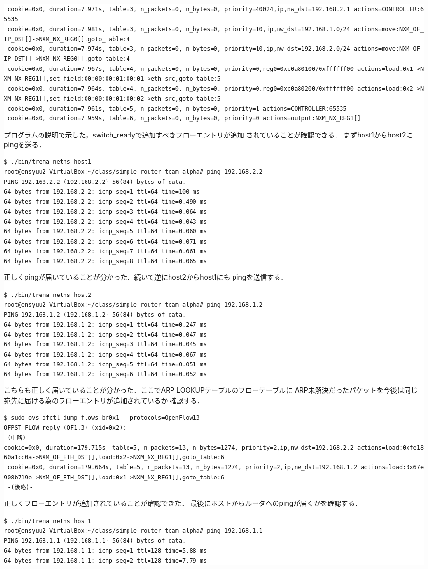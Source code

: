 ```
 cookie=0x0, duration=7.971s, table=3, n_packets=0, n_bytes=0, priority=40024,ip,nw_dst=192.168.2.1 actions=CONTROLLER:65535
 cookie=0x0, duration=7.981s, table=3, n_packets=0, n_bytes=0, priority=10,ip,nw_dst=192.168.1.0/24 actions=move:NXM_OF_IP_DST[]->NXM_NX_REG0[],goto_table:4
 cookie=0x0, duration=7.974s, table=3, n_packets=0, n_bytes=0, priority=10,ip,nw_dst=192.168.2.0/24 actions=move:NXM_OF_IP_DST[]->NXM_NX_REG0[],goto_table:4
 cookie=0x0, duration=7.967s, table=4, n_packets=0, n_bytes=0, priority=0,reg0=0xc0a80100/0xffffff00 actions=load:0x1->NXM_NX_REG1[],set_field:00:00:00:01:00:01->eth_src,goto_table:5
 cookie=0x0, duration=7.964s, table=4, n_packets=0, n_bytes=0, priority=0,reg0=0xc0a80200/0xffffff00 actions=load:0x2->NXM_NX_REG1[],set_field:00:00:00:01:00:02->eth_src,goto_table:5
 cookie=0x0, duration=7.961s, table=5, n_packets=0, n_bytes=0, priority=1 actions=CONTROLLER:65535
 cookie=0x0, duration=7.959s, table=6, n_packets=0, n_bytes=0, priority=0 actions=output:NXM_NX_REG1[]
```
プログラムの説明で示した，switch_readyで追加すべきフローエントリが追加
されていることが確認できる．
まずhost1からhost2にpingを送る．
```
$ ./bin/trema netns host1
root@ensyuu2-VirtualBox:~/class/simple_router-team_alpha# ping 192.168.2.2
PING 192.168.2.2 (192.168.2.2) 56(84) bytes of data.
64 bytes from 192.168.2.2: icmp_seq=1 ttl=64 time=100 ms
64 bytes from 192.168.2.2: icmp_seq=2 ttl=64 time=0.490 ms
64 bytes from 192.168.2.2: icmp_seq=3 ttl=64 time=0.064 ms
64 bytes from 192.168.2.2: icmp_seq=4 ttl=64 time=0.043 ms
64 bytes from 192.168.2.2: icmp_seq=5 ttl=64 time=0.060 ms
64 bytes from 192.168.2.2: icmp_seq=6 ttl=64 time=0.071 ms
64 bytes from 192.168.2.2: icmp_seq=7 ttl=64 time=0.061 ms
64 bytes from 192.168.2.2: icmp_seq=8 ttl=64 time=0.065 ms
```
正しくpingが届いていることが分かった．続いて逆にhost2からhost1にも
pingを送信する．
```
$ ./bin/trema netns host2
root@ensyuu2-VirtualBox:~/class/simple_router-team_alpha# ping 192.168.1.2
PING 192.168.1.2 (192.168.1.2) 56(84) bytes of data.
64 bytes from 192.168.1.2: icmp_seq=1 ttl=64 time=0.247 ms
64 bytes from 192.168.1.2: icmp_seq=2 ttl=64 time=0.047 ms
64 bytes from 192.168.1.2: icmp_seq=3 ttl=64 time=0.045 ms
64 bytes from 192.168.1.2: icmp_seq=4 ttl=64 time=0.067 ms
64 bytes from 192.168.1.2: icmp_seq=5 ttl=64 time=0.051 ms
64 bytes from 192.168.1.2: icmp_seq=6 ttl=64 time=0.052 ms
```
こちらも正しく届いていることが分かった．ここでARP LOOKUPテーブルのフローテーブルに
ARP未解決だったパケットを今後は同じ宛先に届ける為のフローエントリが追加されているか
確認する．
```
$ sudo ovs-ofctl dump-flows br0x1 --protocols=OpenFlow13
OFPST_FLOW reply (OF1.3) (xid=0x2):
-(中略)-
cookie=0x0, duration=179.715s, table=5, n_packets=13, n_bytes=1274, priority=2,ip,nw_dst=192.168.2.2 actions=load:0xfe1860a1cc0a->NXM_OF_ETH_DST[],load:0x2->NXM_NX_REG1[],goto_table:6
 cookie=0x0, duration=179.664s, table=5, n_packets=13, n_bytes=1274, priority=2,ip,nw_dst=192.168.1.2 actions=load:0x67e908b719e->NXM_OF_ETH_DST[],load:0x1->NXM_NX_REG1[],goto_table:6
 -(後略)-
```
正しくフローエントリが追加されていることが確認できた．
最後にホストからルータへのpingが届くかを確認する．
```
$ ./bin/trema netns host1
root@ensyuu2-VirtualBox:~/class/simple_router-team_alpha# ping 192.168.1.1
PING 192.168.1.1 (192.168.1.1) 56(84) bytes of data.
64 bytes from 192.168.1.1: icmp_seq=1 ttl=128 time=5.88 ms
64 bytes from 192.168.1.1: icmp_seq=2 ttl=128 time=7.79 ms
```
